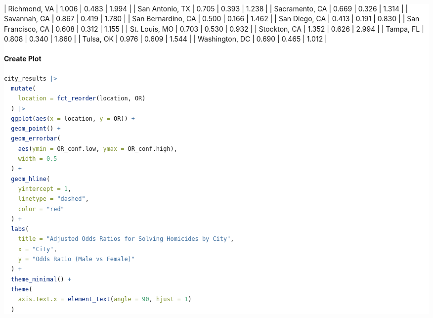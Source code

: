| Richmond, VA       | 1.006 |       0.483 |        1.994 |
| San Antonio, TX    | 0.705 |       0.393 |        1.238 |
| Sacramento, CA     | 0.669 |       0.326 |        1.314 |
| Savannah, GA       | 0.867 |       0.419 |        1.780 |
| San Bernardino, CA | 0.500 |       0.166 |        1.462 |
| San Diego, CA      | 0.413 |       0.191 |        0.830 |
| San Francisco, CA  | 0.608 |       0.312 |        1.155 |
| St. Louis, MO      | 0.703 |       0.530 |        0.932 |
| Stockton, CA       | 1.352 |       0.626 |        2.994 |
| Tampa, FL          | 0.808 |       0.340 |        1.860 |
| Tulsa, OK          | 0.976 |       0.609 |        1.544 |
| Washington, DC     | 0.690 |       0.465 |        1.012 |

#### Create Plot

``` r
city_results |>
  mutate(
    location = fct_reorder(location, OR)
  ) |>
  ggplot(aes(x = location, y = OR)) +
  geom_point() +
  geom_errorbar(
    aes(ymin = OR_conf.low, ymax = OR_conf.high), 
    width = 0.5
  ) +
  geom_hline(
    yintercept = 1, 
    linetype = "dashed", 
    color = "red"
  ) +
  labs(
    title = "Adjusted Odds Ratios for Solving Homicides by City",
    x = "City",
    y = "Odds Ratio (Male vs Female)"
  ) +
  theme_minimal() +
  theme(
    axis.text.x = element_text(angle = 90, hjust = 1)
  )
```

